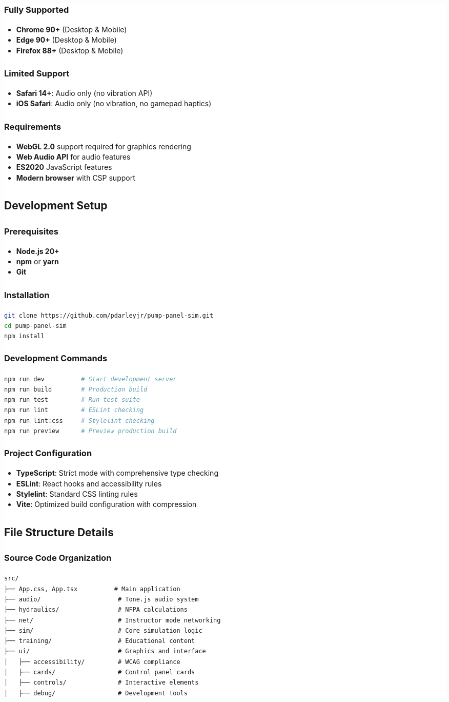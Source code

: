 ### Fully Supported
- **Chrome 90+** (Desktop & Mobile)
- **Edge 90+** (Desktop & Mobile)
- **Firefox 88+** (Desktop & Mobile)

### Limited Support
- **Safari 14+**: Audio only (no vibration API)
- **iOS Safari**: Audio only (no vibration, no gamepad haptics)

### Requirements
- **WebGL 2.0** support required for graphics rendering
- **Web Audio API** for audio features
- **ES2020** JavaScript features
- **Modern browser** with CSP support

## Development Setup

### Prerequisites
- **Node.js 20+**
- **npm** or **yarn**
- **Git**

### Installation
```bash
git clone https://github.com/pdarleyjr/pump-panel-sim.git
cd pump-panel-sim
npm install
```

### Development Commands
```bash
npm run dev          # Start development server
npm run build        # Production build
npm run test         # Run test suite
npm run lint         # ESLint checking
npm run lint:css     # Stylelint checking
npm run preview      # Preview production build
```

### Project Configuration
- **TypeScript**: Strict mode with comprehensive type checking
- **ESLint**: React hooks and accessibility rules
- **Stylelint**: Standard CSS linting rules
- **Vite**: Optimized build configuration with compression

## File Structure Details

### Source Code Organization
```
src/
├── App.css, App.tsx          # Main application
├── audio/                     # Tone.js audio system
├── hydraulics/                # NFPA calculations
├── net/                       # Instructor mode networking
├── sim/                       # Core simulation logic
├── training/                  # Educational content
├── ui/                        # Graphics and interface
│   ├── accessibility/         # WCAG compliance
│   ├── cards/                 # Control panel cards
│   ├── controls/              # Interactive elements
│   ├── debug/                 # Development tools
```